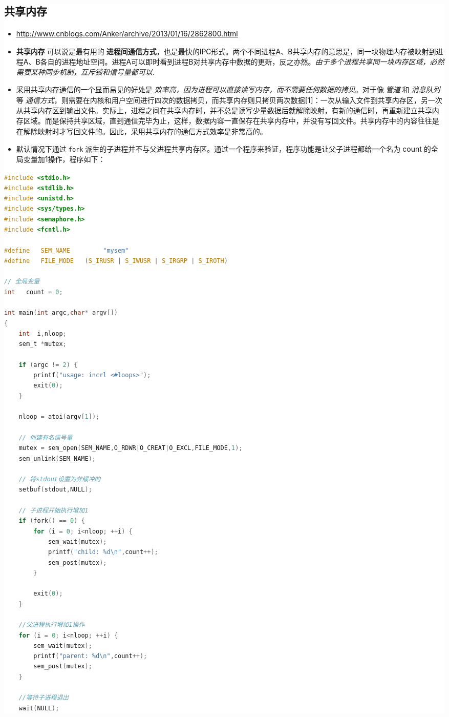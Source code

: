## 共享内存
* http://www.cnblogs.com/Anker/archive/2013/01/16/2862800.html

* __共享内存__ 可以说是最有用的 __进程间通信方式__，也是最快的IPC形式。两个不同进程A、B共享内存的意思是，同一块物理内存被映射到进程A、B各自的进程地址空间。进程A可以即时看到进程B对共享内存中数据的更新，反之亦然。_由于多个进程共享同一块内存区域，必然需要某种同步机制，互斥锁和信号量都可以_.

* 采用共享内存通信的一个显而易见的好处是 _效率高，因为进程可以直接读写内存，而不需要任何数据的拷贝_。对于像 _管道_ 和 _消息队列_ 等 _通信方式_，则需要在内核和用户空间进行四次的数据拷贝，而共享内存则只拷贝两次数据[1]：一次从输入文件到共享内存区，另一次从共享内存区到输出文件。实际上，进程之间在共享内存时，并不总是读写少量数据后就解除映射，有新的通信时，再重新建立共享内存区域。而是保持共享区域，直到通信完毕为止，这样，数据内容一直保存在共享内存中，并没有写回文件。共享内存中的内容往往是在解除映射时才写回文件的。因此，采用共享内存的通信方式效率是非常高的。

* 默认情况下通过 `fork` 派生的子进程并不与父进程共享内存区。通过一个程序来验证，程序功能是让父子进程都给一个名为 count 的全局变量加1操作，程序如下：
```c incr1.c
#include <stdio.h>
#include <stdlib.h>
#include <unistd.h>
#include <sys/types.h>
#include <semaphore.h>
#include <fcntl.h>

#define   SEM_NAME         "mysem"
#define   FILE_MODE   (S_IRUSR | S_IWUSR | S_IRGRP | S_IROTH)

// 全局变量
int   count = 0; 

int main(int argc,char* argv[])
{
    int  i,nloop;
    sem_t *mutex;
    
    if (argc != 2) {
        printf("usage: incrl <#loops>");
        exit(0);
    }

    nloop = atoi(argv[1]);
    
    // 创建有名信号量
    mutex = sem_open(SEM_NAME,O_RDWR|O_CREAT|O_EXCL,FILE_MODE,1);
    sem_unlink(SEM_NAME);
    
    // 将stdout设置为非缓冲的
    setbuf(stdout,NULL);

    // 子进程开始执行增加1
    if (fork() == 0) {
        for (i = 0; i<nloop; ++i) {
            sem_wait(mutex);
            printf("child: %d\n",count++);
            sem_post(mutex);
        }

        exit(0);
    }
    
    //父进程执行增加1操作
    for (i = 0; i<nloop; ++i) {
        sem_wait(mutex);
        printf("parent: %d\n",count++);
        sem_post(mutex);
    }
    
    //等待子进程退出
    wait(NULL); 
```